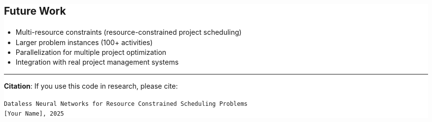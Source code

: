 ## Future Work

- Multi-resource constraints (resource-constrained project scheduling)
- Larger problem instances (100+ activities)
- Parallelization for multiple project optimization
- Integration with real project management systems

---

**Citation**: If you use this code in research, please cite:
```
Dataless Neural Networks for Resource Constrained Scheduling Problems
[Your Name], 2025
``` 